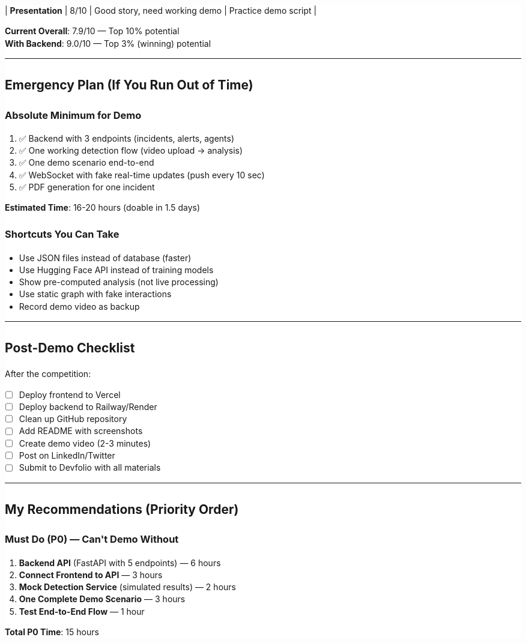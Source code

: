 | **Presentation** | 8/10 | Good story, need working demo | Practice demo script |

**Current Overall**: 7.9/10 — Top 10% potential  
**With Backend**: 9.0/10 — Top 3% (winning) potential

---

## Emergency Plan (If You Run Out of Time)

### Absolute Minimum for Demo
1. ✅ Backend with 3 endpoints (incidents, alerts, agents)
2. ✅ One working detection flow (video upload → analysis)
3. ✅ One demo scenario end-to-end
4. ✅ WebSocket with fake real-time updates (push every 10 sec)
5. ✅ PDF generation for one incident

**Estimated Time**: 16-20 hours (doable in 1.5 days)

### Shortcuts You Can Take
- Use JSON files instead of database (faster)
- Use Hugging Face API instead of training models
- Show pre-computed analysis (not live processing)
- Use static graph with fake interactions
- Record demo video as backup

---

## Post-Demo Checklist

After the competition:
- [ ] Deploy frontend to Vercel
- [ ] Deploy backend to Railway/Render
- [ ] Clean up GitHub repository
- [ ] Add README with screenshots
- [ ] Create demo video (2-3 minutes)
- [ ] Post on LinkedIn/Twitter
- [ ] Submit to Devfolio with all materials

---

## My Recommendations (Priority Order)

### Must Do (P0) — Can't Demo Without
1. **Backend API** (FastAPI with 5 endpoints) — 6 hours
2. **Connect Frontend to API** — 3 hours
3. **Mock Detection Service** (simulated results) — 2 hours
4. **One Complete Demo Scenario** — 3 hours
5. **Test End-to-End Flow** — 1 hour

**Total P0 Time**: 15 hours
